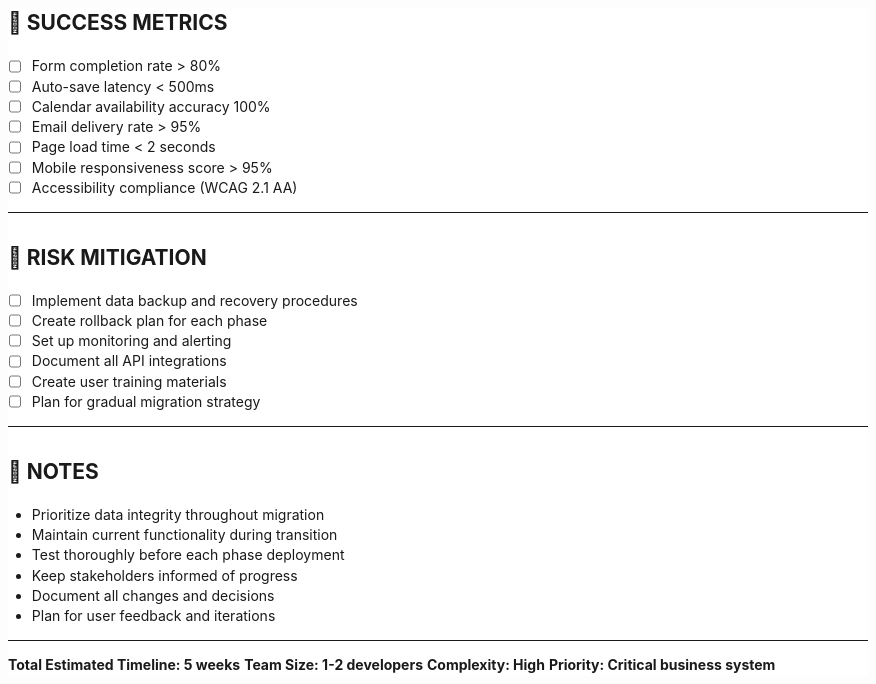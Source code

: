 ## 🎯 SUCCESS METRICS

- [ ] Form completion rate > 80%
- [ ] Auto-save latency < 500ms
- [ ] Calendar availability accuracy 100%
- [ ] Email delivery rate > 95%
- [ ] Page load time < 2 seconds
- [ ] Mobile responsiveness score > 95%
- [ ] Accessibility compliance (WCAG 2.1 AA)

---

## 🚨 RISK MITIGATION

- [ ] Implement data backup and recovery procedures
- [ ] Create rollback plan for each phase
- [ ] Set up monitoring and alerting
- [ ] Document all API integrations
- [ ] Create user training materials
- [ ] Plan for gradual migration strategy

---

## 📝 NOTES

- Prioritize data integrity throughout migration
- Maintain current functionality during transition
- Test thoroughly before each phase deployment
- Keep stakeholders informed of progress
- Document all changes and decisions
- Plan for user feedback and iterations

---

**Total Estimated Timeline: 5 weeks**
**Team Size: 1-2 developers**
**Complexity: High**
**Priority: Critical business system** 